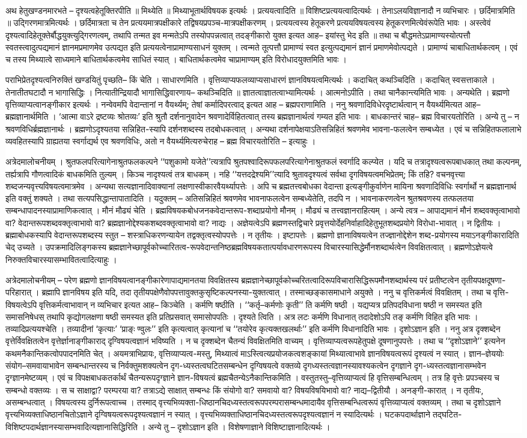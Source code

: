 अथ हेतुखण्डनमारभते – दृश्यत्वहेतूक्तिरपीति ॥ मिथ्येति ॥ मिथ्याभूतार्थविषयक इत्यर्थः । प्रत्ययत्वादिति ॥ विशिष्टप्रत्ययत्वादित्यर्थः । तेनाऽलयविज्ञानादौ न व्यभिचारः । छर्दिमात्रमिति ॥ उद्गिरणमात्रमित्यर्थः । छर्दिमात्रता च तेन प्रत्ययमात्रपक्षीकारे तद्विषयप्रपञ्च-मात्रपक्षीकरणम् । प्रत्ययत्वस्य हेतूकरणे प्रत्ययविषयत्वस्य हेतूकरणमित्येवंरूपेति भावः । अस्त्वेवं दृश्यत्वादिहेतूक्तेर्बौद्धयुक्त्युद्गिरणत्वम्, तथापि तन्मत इव मन्मतेऽपि तस्योपपन्नत्वात् तदङ्गीकारो युक्त इत्यत आह– इयांस्तु भेद इति ॥ तथा च बौद्धमतेऽप्रामाण्यस्योत्पत्तौ स्वतस्त्वादुत्पद्यमानं ज्ञानमप्रमाणमेव उत्पद्यत इति प्रत्ययत्वेनाप्रामाण्यसाधनं युक्तम् । त्वन्मते तूत्पत्तौ प्रामाण्यं स्वत इत्युत्पद्यमानं ज्ञानं प्रमाणमेवोत्पद्यते । प्रामाण्यं चाबाधितार्थकत्वम् । एवं च तस्य मिथ्यात्वे साध्यमाने बाधितार्थकत्वमेव साधितं स्यात् । बाधितार्थकत्वमेव चाप्रामाण्यम् इति विरोधादयुक्तमिति भावः ।

पराभिप्रेतदृश्यत्वनिरुक्तिं खण्डयितुं पृच्छति– किं चेति । साधारणमिति । वृत्तिव्याप्यफलव्याप्यसाधारणं ज्ञानविषयत्वमित्यर्थः । कदाचित् कथञ्चिदिति । कदाचित् स्वसत्ताकाले । तेनातीतघटादौ न भागासिद्धिः । नित्यातीन्द्रियादौ भागासिद्धिवारणाय– कथञ्चिदिति ॥ ज्ञातत्वाज्ञातत्वाभ्यामित्यर्थः । आत्मनोऽपीति । तथा चानैकान्त्यमिति भावः । अन्यथेति । ब्रह्मणो वृत्तिव्याप्यत्वानङ्गीकार इत्यर्थः । नन्वेवमपि वेदान्तानां न वैयर्थ्यम्; तेषां कर्मादिपरत्वाद् इत्यत आह – ब्रह्मपराणामिति । ननु श्रवणादिविधेरदृष्टार्थत्वान् न वैयर्थ्यमित्यत आह– ब्रह्मज्ञानार्थमिति । ‘आत्मा वाऽरे द्रष्टव्यः श्रोतव्यः’ इति श्रुतौ दर्शनानुवादेन श्रवणादेर्विहितत्वात् तस्य ब्रह्मज्ञानार्थत्वं गम्यत इति भावः । बाधकान्तरं चाह– ब्रह्म विचारयतोरिति । अन्ये तु – न श्रवणविधिर्ब्रह्मज्ञानार्थः । ब्रह्मणोऽदृश्यतया सन्निहित-स्यापि दर्शनशब्दस्य तदबोधकत्वात् । अन्यथा दर्शनापेक्षयाऽतिसन्निहितं श्रवणमेव भावना-फलत्वेन सम्बध्येत । एवं च सन्निहितफलालाभे व्यवहितस्यापि ग्राह्यतया स्वर्गाद्यर्थ एव श्रवणविधिः, अतो न वैयर्थ्यमित्यरुचेराह – ब्रह्म विचारयतोरिति – इत्याहुः ।

अत्रेदमालोचनीयम् । श्रुतफलपरित्यागेनाश्रुतफलकल्पने ‘‘पशुकामो यजेते’’त्यत्रापि श्रुतपश्वादिरूपफलपरित्यागेनाश्रुतफलं स्वर्गादि कल्प्येत । यदि च तत्रादृश्यत्वरूपबाधकात् तथा कल्पनम्, तर्ह्यत्रापि गौणत्वादिकं बाधकमिति तुल्यम् । किञ्च नादृश्यत्वं तत्र बाधकम् । नहि ‘‘यत्तदद्रेश्यमि’’त्यादि श्रुतावदृश्यत्वं सर्वथा दृगविषयत्वमभिप्रेतम्; किं तहि? वचनवृत्त्या शब्दजन्यवृत्त्यविषयत्वमात्रमेव । अन्यथा सत्यज्ञानादिवाक्यानां लक्षणास्वीकारवैयर्थ्यापत्तेः । अपि च ब्रह्मतत्त्वबोधका वेदान्ता इत्यङ्गीकुर्वाणेन मायिना श्रवणादिविधिः स्वर्गार्थो न ब्रह्मज्ञानार्थ इति वक्तुं शक्यते । तथा सत्यपसिद्धान्तापातादिति । यदुक्तम् – अतिसन्निहितं श्रवणमेव भावनाफलत्वेन सम्बध्येतेति, तदपि न । भावनाकरणत्वेन श्रुतश्रवणस्य तत्फलतया सम्बन्धापादनस्याप्रामाणिकत्वात् । मौनं मौढ्यं चेति । ब्रह्मविषयकबोधजनकवेदान्तरूप-शब्दाप्रयोगो मौनम् । मौढ्यं च तत्त्वज्ञानराहित्यम् । अन्ये त्वत्र – आपाद्यमानं मौनं शब्दवक्तृत्वाभावो वा? वेदान्तरूपशब्दवक्तृत्वाभावो वा? ब्रह्मज्ञानोद्देश्यकशब्दवक्तृत्वाभावो वा? नाद्यः । अज्ञेयत्वेऽपि ब्रह्मणस्तद्विचारे प्रवृत्तयोर्देहनिर्वाहादिहेतुभूतशब्दप्रयोगे विरोधा-भावात् । न द्वितीयः । ब्रह्माबोधकस्यापि वेदान्तरूपशब्दस्य स्तुत – शस्त्राधिकरणन्यायेन तद्वक्तृत्वस्योपपत्तेः । न तृतीयः । इष्टापत्तेः । ब्रह्मणो ज्ञानाविषयत्वेन तज्ज्ञानोद्देशेन शब्द-प्रयोगस्य मयाऽनङ्गीकारादिति चेद् उच्यते । उपक्रमादिलिङ्गकस्य ब्रह्मज्ञानेच्छापूर्वकोच्चारितत्व-रूपवेदान्तनिष्ठब्रह्मविषयकतात्पर्यावधारणरूपस्य विचारस्यासिद्धेर्मौनशब्दार्थत्वेन विवक्षितत्वात् । ब्रह्मणोऽज्ञेयत्वे निरुक्तविचारस्यासम्भावितत्वादित्याहुः ।

अत्रेदमालोचनीयम् – परेण ब्रह्मणो ज्ञानविषयत्वानङ्गीकारेणापाद्यमानतया विवक्षितस्य ब्रह्मज्ञानेच्छापूर्वकोच्चरितत्वादिरूपविचारासिद्धिरूपमौनशब्दार्थस्य परं प्रतीष्टत्वेन तृतीयपक्षदूषणा-परिहारात् । ब्रह्मापि ज्ञानविषय इति यदि, तदा तृतीयपक्षेणैवोपपत्तावुक्तकुसृष्टिकल्पनस्या-युक्तत्वात् । तस्माच्छङ्कासमाधाने अयुक्ते । ननु च वृत्तिकर्मत्वं विवक्षितम् । तथा च वृत्ति-विषयत्वेऽपि वृत्तिकर्मत्वाभावान् न व्यभिचार इत्यत आह– किञ्चेति । कर्मणि षष्ठीति । ‘‘कर्तृ–कर्मणोः कृती’’ ति कर्मणि षष्ठी । यद्यप्यत्र प्रतिपदविधाना षष्ठी न समस्यत इति समासनिषेधस् तथापि कृद्योगलक्षणा षष्ठी समस्यत इति प्रतिप्रसवात् समासोपपतिः । दृश्यते त्विति । अत्र लटः कर्मणि विधानात् तदादेशोऽपि तङ् कर्मणि विहित इति भावः । तव्यादिप्रत्ययश्चेति । तव्यादीनां ‘कृत्याः’ ‘प्राङ्ः ण्वुलः’’ इति कृत्यत्वात् कृत्यानां च ‘‘तयोरेव कृत्यक्तखलर्थाः’’ इति कर्मणि विधानादिति भावः । दृशोऽज्ञान इति । ननु अत्र दृक्शब्देन वृत्तेर्विवक्षितत्वेन वृत्तेर्ज्ञानाङ्गीकाराद् दृग्विषयत्वज्ञानं भविष्यति । न च दृक्शब्देन चैतन्यं विवक्षितमिति वाच्यम् । वृत्तिव्याप्यत्वरूपहेतुपक्षे दूषणानुपपत्तेः । तथा च ‘‘दृशोऽज्ञाने’’ इत्यनेन कथमनैकान्तिकत्वोपपादनमिति चेत् । अयमत्राभिप्रायः, वृत्तिव्याप्यत्व-मस्तु, मिथ्यात्वं माऽस्त्वित्यप्रयोजकत्वशङ्कायां मिथ्यात्वाभावे ज्ञानविषयत्वरूपं दृश्यत्वं न स्यात् । ज्ञान–ज्ञेययोः संयोग–समवायाभावेन सम्बन्धान्तरस्य च निर्वक्तुमशक्यत्वेन दृग-ध्यस्तत्वघटितसम्बन्धेन दृग्विषयत्वे वक्तव्ये दृगध्यस्तत्वज्ञानस्यावश्यकत्वेन दृगज्ञाने दृग-ध्यस्तत्वज्ञानासम्भवेन दृग्ज्ञानमेष्टव्यम् । एवं च विपक्षबाधकतर्कार्थं चैतन्यरूपदृग्ज्ञाने ज्ञान-विषयत्वं ब्रह्मचैतन्येऽनैकान्तिकमिति । वस्तुतस्तु–वृत्तिव्याप्यत्वं हि वृत्तिसम्बन्धित्वम् । तत्र हि वृत्तेः प्रपञ्चस्य च सम्बन्धो वक्तव्यः । स च साक्षाद्वा? परम्परया वा? तत्राऽद्ये साक्षात् सम्बन्धः किं संयोगो वा? समवायो वा? विषयविषयिभावो वा? नाद्य–द्वितीयौ । अनङ्गी-कारात् । न तृतीयः, असम्बन्धत्वात् । विषयत्वस्य दुर्निरूपत्वाच्च । तस्माद् वृत्त्यभिव्यक्ता-धिष्ठानचिदध्यस्तत्वरूपपरम्परासम्बन्धमादायैव वृत्तिसम्बन्धित्वरूपं वृत्तिव्याप्यत्वं वक्तव्यम् । तथा च दृशोऽज्ञाने वृत्त्यभिव्यक्ताधिष्ठानचितोऽज्ञाने दृग्विषयत्वरूपदृश्यत्वज्ञानं न स्यात् । वृत्त्यभिव्यक्ताधिष्ठानचिदध्यस्तत्वरूपदृश्यत्वज्ञानं न स्यादित्यर्थः । घटकपदार्थाज्ञाने तद्घटित-विशिष्टपदार्थज्ञानस्यासम्भवादित्यज्ञानासिद्धिरिति । अन्ये तु – दृशोऽज्ञान इति । विशेषणाज्ञाने विशिष्टाज्ञानादित्यर्थः ।
